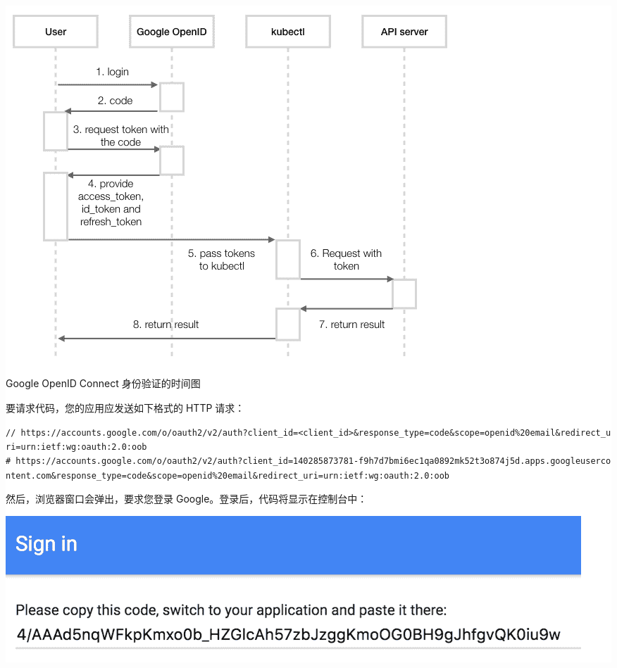 ![](img/d0012bfc-9d77-400a-9ba7-1ff5acc5f21c.png)

Google OpenID Connect 身份验证的时间图

要请求代码，您的应用应发送如下格式的 HTTP 请求：

```
// https://accounts.google.com/o/oauth2/v2/auth?client_id=<client_id>&response_type=code&scope=openid%20email&redirect_uri=urn:ietf:wg:oauth:2.0:oob
# https://accounts.google.com/o/oauth2/v2/auth?client_id=140285873781-f9h7d7bmi6ec1qa0892mk52t3o874j5d.apps.googleusercontent.com&response_type=code&scope=openid%20email&redirect_uri=urn:ietf:wg:oauth:2.0:oob
```

然后，浏览器窗口会弹出，要求您登录 Google。登录后，代码将显示在控制台中：

![](img/d7a66cd3-ece7-4f59-b157-7f5c33543105.png)
